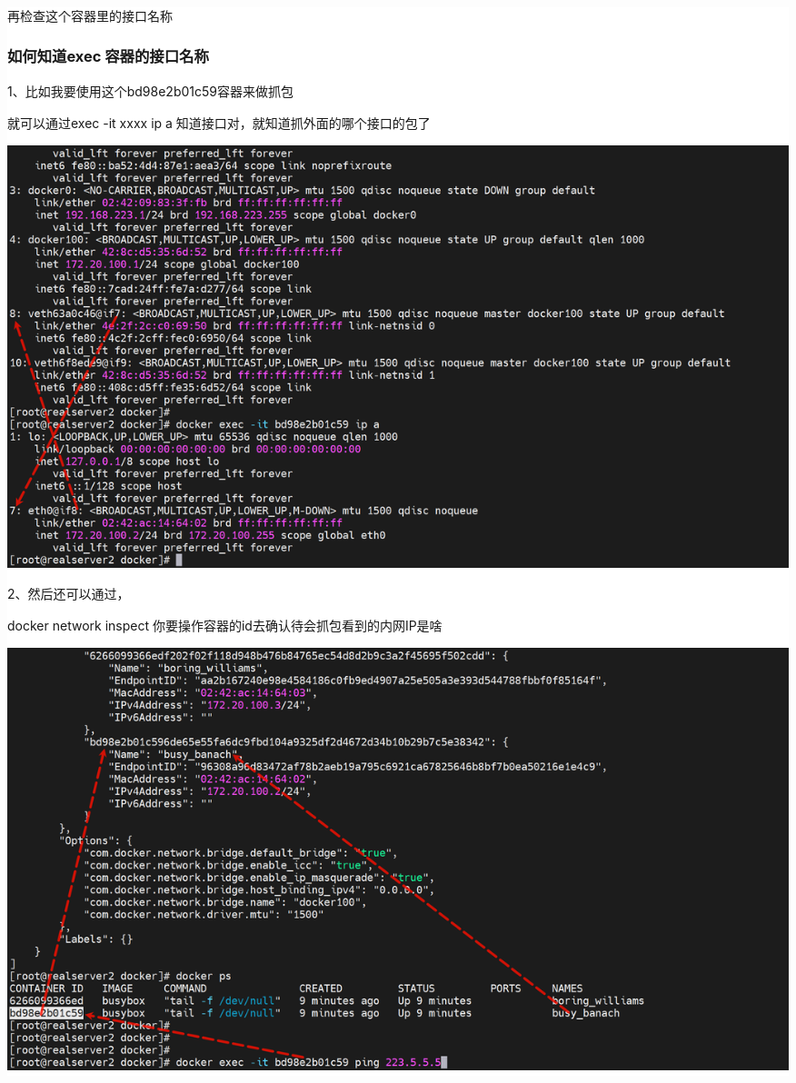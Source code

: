再检查这个容器里的接口名称

### 如何知道exec 容器的接口名称

1、比如我要使用这个bd98e2b01c59容器来做抓包

就可以通过exec -it xxxx  ip a 知道接口对，就知道抓外面的哪个接口的包了

![image-20240530171526764](8-Docker的默认网络和容器间通信.assets/image-20240530171526764.png)



2、然后还可以通过，

docker network inspect 你要操作容器的id去确认待会抓包看到的内网IP是啥

![image-20240530171357089](8-Docker的默认网络和容器间通信.assets/image-20240530171357089.png)
